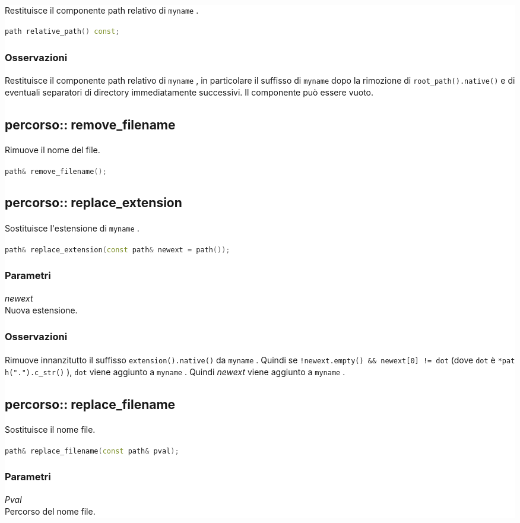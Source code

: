 Restituisce il componente path relativo di `myname` .

```cpp
path relative_path() const;
```

### <a name="remarks"></a>Osservazioni

Restituisce il componente path relativo di `myname` , in particolare il suffisso di `myname` dopo la rimozione di `root_path().native()` e di eventuali separatori di directory immediatamente successivi. Il componente può essere vuoto.

## <a name="pathremove_filename"></a><a name="remove_filename"></a>percorso:: remove_filename

Rimuove il nome del file.

```cpp
path& remove_filename();
```

## <a name="pathreplace_extension"></a><a name="replace_extension"></a>percorso:: replace_extension

Sostituisce l'estensione di `myname` .

```cpp
path& replace_extension(const path& newext = path());
```

### <a name="parameters"></a>Parametri

*newext*\
Nuova estensione.

### <a name="remarks"></a>Osservazioni

Rimuove innanzitutto il suffisso `extension().native()` da `myname` . Quindi se `!newext.empty() && newext[0] != dot` (dove `dot` è `*path(".").c_str()` ), `dot` viene aggiunto a `myname` . Quindi *newext* viene aggiunto a `myname` .

## <a name="pathreplace_filename"></a><a name="replace_filename"></a>percorso:: replace_filename

Sostituisce il nome file.

```cpp
path& replace_filename(const path& pval);
```

### <a name="parameters"></a>Parametri

*Pval*\
Percorso del nome file.
